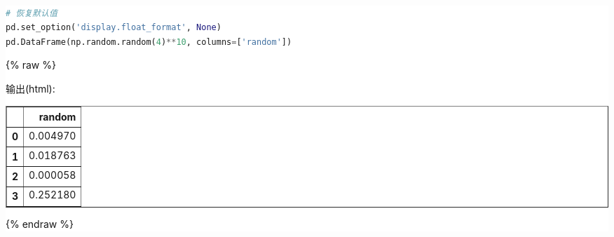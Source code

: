 


```python
# 恢复默认值
pd.set_option('display.float_format', None)
pd.DataFrame(np.random.random(4)**10, columns=['random'])
```




{% raw %}
<div class="output">
输出(html):<br>
<div>
<style scoped>
    .dataframe tbody tr th:only-of-type {
        vertical-align: middle;
    }

    .dataframe tbody tr th {
        vertical-align: top;
    }

    .dataframe thead th {
        text-align: right;
    }
</style>
<table border="1" class="dataframe">
  <thead>
    <tr style="text-align: right;">
      <th></th>
      <th>random</th>
    </tr>
  </thead>
  <tbody>
    <tr>
      <th>0</th>
      <td>0.004970</td>
    </tr>
    <tr>
      <th>1</th>
      <td>0.018763</td>
    </tr>
    <tr>
      <th>2</th>
      <td>0.000058</td>
    </tr>
    <tr>
      <th>3</th>
      <td>0.252180</td>
    </tr>
  </tbody>
</table>
</div>
</div>
{% endraw %}
